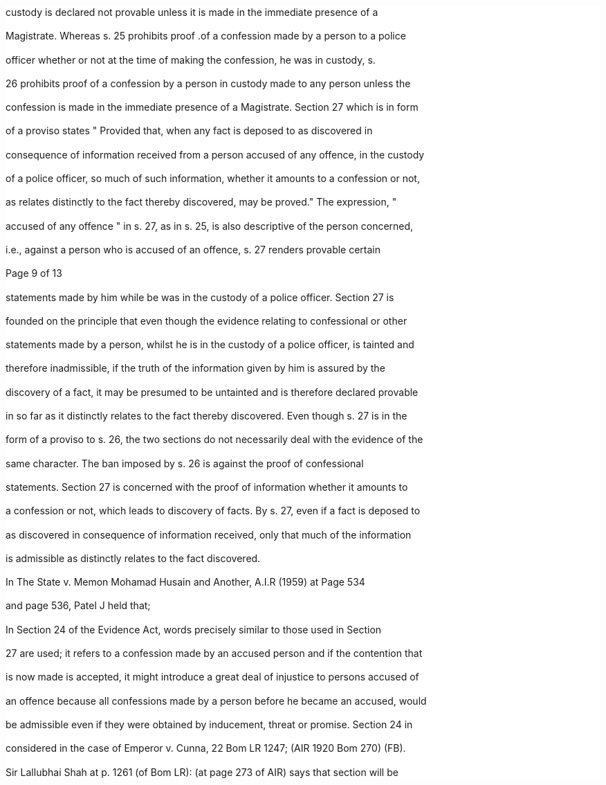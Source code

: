 custody is declared not provable unless it is made in the immediate presence of a

Magistrate. Whereas s. 25 prohibits proof .of a confession made by a person to a police

officer whether or not at the time of making the confession, he was in custody, s.

26 prohibits proof of a confession by a person in custody made to any person unless the

confession is made in the immediate presence of a Magistrate. Section 27 which is in form

of a proviso states " Provided that, when any fact is deposed to as discovered in

consequence of information received from a person accused of any offence, in the custody

of a police officer, so much of such information, whether it amounts to a confession or not,

as relates distinctly to the fact thereby discovered, may be proved." The expression, "

accused of any offence " in s. 27, as in s. 25, is also descriptive of the person concerned,

i.e., against a person who is accused of an offence, s. 27 renders provable certain

Page 9 of 13

statements made by him while be was in the custody of a police officer. Section 27 is

founded on the principle that even though the evidence relating to confessional or other

statements made by a person, whilst he is in the custody of a police officer, is tainted and

therefore inadmissible, if the truth of the information given by him is assured by the

discovery of a fact, it may be presumed to be untainted and is therefore declared provable

in so far as it distinctly relates to the fact thereby discovered. Even though s. 27 is in the

form of a proviso to s. 26, the two sections do not necessarily deal with the evidence of the

same character. The ban imposed by s. 26 is against the proof of confessional

statements. Section 27 is concerned with the proof of information whether it amounts to

a confession or not, which leads to discovery of facts. By s. 27, even if a fact is deposed to

as discovered in consequence of information received, only that much of the information

is admissible as distinctly relates to the fact discovered.

In The State v. Memon Mohamad Husain and Another, A.I.R (1959) at Page 534

and page 536, Patel J held that;

In Section 24 of the Evidence Act, words precisely similar to those used in Section

27 are used; it refers to a confession made by an accused person and if the contention that

is now made is accepted, it might introduce a great deal of injustice to persons accused of

an offence because all confessions made by a person before he became an accused, would

be admissible even if they were obtained by inducement, threat or promise. Section 24 in

considered in the case of Emperor v. Cunna, 22 Bom LR 1247; (AIR 1920 Bom 270) (FB).

Sir Lallubhai Shah at p. 1261 (of Bom LR): (at page 273 of AIR) says that section will be
